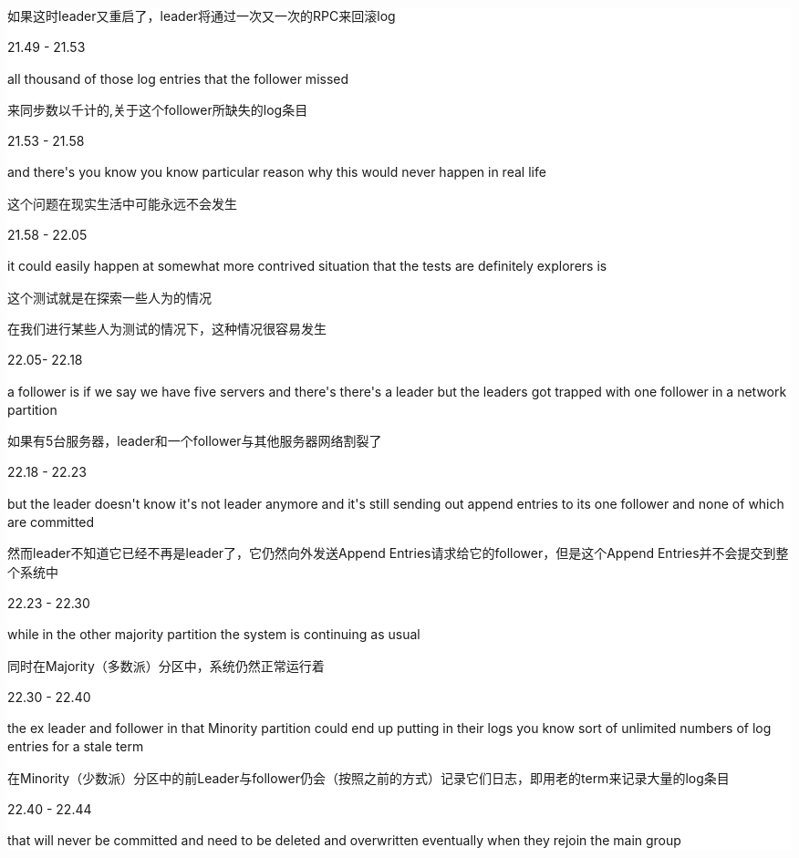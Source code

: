 如果这时leader又重启了，leader将通过一次又一次的RPC来回滚log



21.49 - 21.53

all thousand of those log entries that the follower missed

来同步数以千计的,关于这个follower所缺失的log条目



21.53 - 21.58

and there's you know you know particular reason why this would never happen in real life 

这个问题在现实生活中可能永远不会发生



21.58 - 22.05

it could easily happen at somewhat more contrived situation that the tests are definitely explorers is

这个测试就是在探索一些人为的情况

在我们进行某些人为测试的情况下，这种情况很容易发生

22.05- 22.18

 a follower is if we say we have five servers and there's there's a leader but the leaders got trapped with one follower in a network partition 

如果有5台服务器，leader和一个follower与其他服务器网络割裂了



22.18 - 22.23

but the leader doesn't know it's not leader anymore and it's still sending out append entries to its one follower and none of which are committed

然而leader不知道它已经不再是leader了，它仍然向外发送Append Entries请求给它的follower，但是这个Append Entries并不会提交到整个系统中



22.23 - 22.30

 while in the other majority partition the system is continuing as usual 

同时在Majority（多数派）分区中，系统仍然正常运行着



22.30 - 22.40

the ex leader and follower in that Minority partition could end up putting in their logs you know sort of unlimited numbers of log entries for a stale term

在Minority（少数派）分区中的前Leader与follower仍会（按照之前的方式）记录它们日志，即用老的term来记录大量的log条目





22.40 - 22.44

that will never be committed and need to be deleted and overwritten eventually when they rejoin the main group
